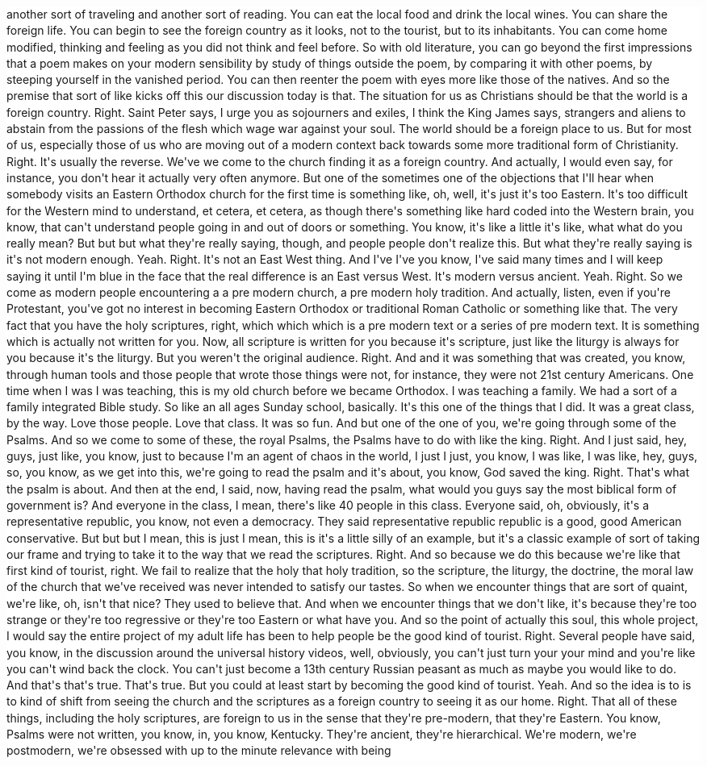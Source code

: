 another sort of traveling and another sort of reading. You can eat the local food and drink the local wines. You can share the foreign life. You can begin to see the foreign country as it looks, not to the tourist, but to its inhabitants. You can come home modified, thinking and feeling as you did not think and feel before. So with old literature, you can go beyond the first impressions that a poem makes on your modern sensibility by study of things outside the poem, by comparing it with other poems, by steeping yourself in the vanished period. You can then reenter the poem with eyes more like those of the natives. And so the premise that sort of like kicks off this our discussion today is that. The situation for us as Christians should be that the world is a foreign country. Right. Saint Peter says, I urge you as sojourners and exiles, I think the King James says, strangers and aliens to abstain from the passions of the flesh which wage war against your soul. The world should be a foreign place to us. But for most of us, especially those of us who are moving out of a modern context back towards some more traditional form of Christianity. Right. It's usually the reverse. We've we come to the church finding it as a foreign country. And actually, I would even say, for instance, you don't hear it actually very often anymore. But one of the sometimes one of the objections that I'll hear when somebody visits an Eastern Orthodox church for the first time is something like, oh, well, it's just it's too Eastern. It's too difficult for the Western mind to understand, et cetera, et cetera, as though there's something like hard coded into the Western brain, you know, that can't understand people going in and out of doors or something. You know, it's like a little it's like, what what do you really mean? But but but what they're really saying, though, and people people don't realize this. But what they're really saying is it's not modern enough. Yeah. Right. It's not an East West thing. And I've I've you know, I've said many times and I will keep saying it until I'm blue in the face that the real difference is an East versus West. It's modern versus ancient. Yeah. Right. So we come as modern people encountering a a pre modern church, a pre modern holy tradition. And actually, listen, even if you're Protestant, you've got no interest in becoming Eastern Orthodox or traditional Roman Catholic or something like that. The very fact that you have the holy scriptures, right, which which which is a pre modern text or a series of pre modern text. It is something which is actually not written for you. Now, all scripture is written for you because it's scripture, just like the liturgy is always for you because it's the liturgy. But you weren't the original audience. Right. And and it was something that was created, you know, through human tools and those people that wrote those things were not, for instance, they were not 21st century Americans. One time when I was I was teaching, this is my old church before we became Orthodox. I was teaching a family. We had a sort of a family integrated Bible study. So like an all ages Sunday school, basically. It's this one of the things that I did. It was a great class, by the way. Love those people. Love that class. It was so fun. And but one of the one of you, we're going through some of the Psalms. And so we come to some of these, the royal Psalms, the Psalms have to do with like the king. Right. And I just said, hey, guys, just like, you know, just to because I'm an agent of chaos in the world, I just I just, you know, I was like, I was like, hey, guys, so, you know, as we get into this, we're going to read the psalm and it's about, you know, God saved the king. Right. That's what the psalm is about. And then at the end, I said, now, having read the psalm, what would you guys say the most biblical form of government is? And everyone in the class, I mean, there's like 40 people in this class. Everyone said, oh, obviously, it's a representative republic, you know, not even a democracy. They said representative republic republic is a good, good American conservative. But but but I mean, this is just I mean, this is it's a little silly of an example, but it's a classic example of sort of taking our frame and trying to take it to the way that we read the scriptures. Right. And so because we do this because we're like that first kind of tourist, right. We fail to realize that the holy that holy tradition, so the scripture, the liturgy, the doctrine, the moral law of the church that we've received was never intended to satisfy our tastes. So when we encounter things that are sort of quaint, we're like, oh, isn't that nice? They used to believe that. And when we encounter things that we don't like, it's because they're too strange or they're too regressive or they're too Eastern or what have you. And so the point of actually this soul, this whole project, I would say the entire project of my adult life has been to help people be the good kind of tourist. Right. Several people have said, you know, in the discussion around the universal history videos, well, obviously, you can't just turn your your mind and you're like you can't wind back the clock. You can't just become a 13th century Russian peasant as much as maybe you would like to do. And that's that's true. That's true. But you could at least start by becoming the good kind of tourist. Yeah. And so the idea is to is to kind of shift from seeing the church and the scriptures as a foreign country to seeing it as our home. Right. That all of these things, including the holy scriptures, are foreign to us in the sense that they're pre-modern, that they're Eastern. You know, Psalms were not written, you know, in, you know, Kentucky. They're ancient, they're hierarchical. We're modern, we're postmodern, we're obsessed with up to the minute relevance with being